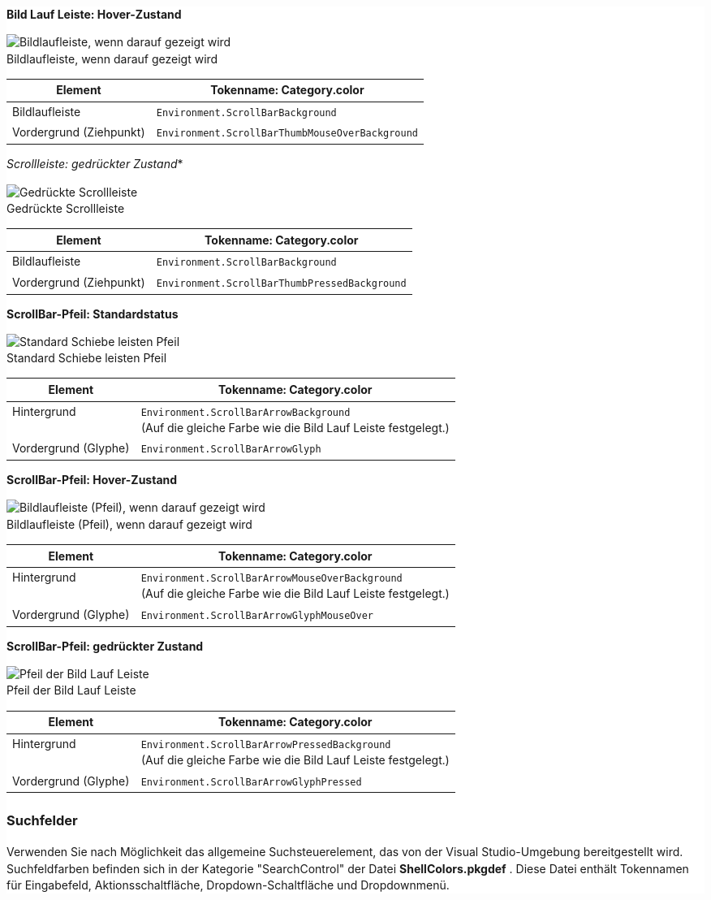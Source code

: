 **Bild Lauf Leiste: Hover-Zustand**

![Bildlaufleiste, wenn darauf gezeigt wird](../../extensibility/ux-guidelines/media/0303-143_scrollbarhover.png "0303-143_ScrollbarHover")<br />Bildlaufleiste, wenn darauf gezeigt wird

| Element | Tokenname: Category.color |
| --- | --- |
| Bildlaufleiste | `Environment.ScrollBarBackground` |
| Vordergrund (Ziehpunkt) | `Environment.ScrollBarThumbMouseOverBackground` |

*Scrollleiste: gedrückter Zustand**

![Gedrückte Scrollleiste](../../extensibility/ux-guidelines/media/0303-145_scrollbarpressed.png "0303-145_ScrollbarPressed")<br />Gedrückte Scrollleiste

| Element | Tokenname: Category.color |
| --- | --- |
| Bildlaufleiste | `Environment.ScrollBarBackground` |
| Vordergrund (Ziehpunkt) | `Environment.ScrollBarThumbPressedBackground` |

**ScrollBar-Pfeil: Standardstatus**

![Standard Schiebe leisten Pfeil](../../extensibility/ux-guidelines/media/0303-142_scrollbararrow.png "0303-142_ScrollbarArrow")<br />Standard Schiebe leisten Pfeil

| Element | Tokenname: Category.color |
| --- | --- |
| Hintergrund | `Environment.ScrollBarArrowBackground`<br />(Auf die gleiche Farbe wie die Bild Lauf Leiste festgelegt.) |
| Vordergrund (Glyphe) | `Environment.ScrollBarArrowGlyph` |

**ScrollBar-Pfeil: Hover-Zustand**

![Bildlaufleiste (Pfeil), wenn darauf gezeigt wird](../../extensibility/ux-guidelines/media/0303-144_scrollbararrowhover.png "0303-144_ScrollbarArrowHover")<br />Bildlaufleiste (Pfeil), wenn darauf gezeigt wird

| Element | Tokenname: Category.color |
| --- | --- |
| Hintergrund | `Environment.ScrollBarArrowMouseOverBackground`<br />(Auf die gleiche Farbe wie die Bild Lauf Leiste festgelegt.) |
| Vordergrund (Glyphe) | `Environment.ScrollBarArrowGlyphMouseOver` |

**ScrollBar-Pfeil: gedrückter Zustand**

![Pfeil der Bild Lauf Leiste](../../extensibility/ux-guidelines/media/0303-146_scrollbararrowpressed.png "0303-146_ScrollbarArrowPressed")<br />Pfeil der Bild Lauf Leiste

| Element | Tokenname: Category.color |
| --- | --- |
| Hintergrund | `Environment.ScrollBarArrowPressedBackground`<br />(Auf die gleiche Farbe wie die Bild Lauf Leiste festgelegt.) |
| Vordergrund (Glyphe) | `Environment.ScrollBarArrowGlyphPressed` |

### <a name="search-boxes"></a><a name="BKMK_SearchBoxes"></a>Suchfelder
Verwenden Sie nach Möglichkeit das allgemeine Suchsteuerelement, das von der Visual Studio-Umgebung bereitgestellt wird. Suchfeldfarben befinden sich in der Kategorie "SearchControl" der Datei **ShellColors.pkgdef** . Diese Datei enthält Tokennamen für Eingabefeld, Aktionsschaltfläche, Dropdown-Schaltfläche und Dropdownmenü.
